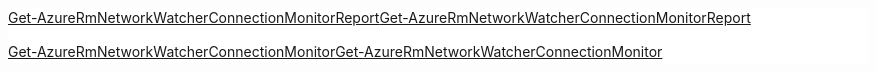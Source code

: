 [<span data-ttu-id="f46a9-180">Get-AzureRmNetworkWatcherConnectionMonitorReport</span><span class="sxs-lookup"><span data-stu-id="f46a9-180">Get-AzureRmNetworkWatcherConnectionMonitorReport</span></span>](./Get-AzureRmNetworkWatcherConnectionMonitorReport)

[<span data-ttu-id="f46a9-181">Get-AzureRmNetworkWatcherConnectionMonitor</span><span class="sxs-lookup"><span data-stu-id="f46a9-181">Get-AzureRmNetworkWatcherConnectionMonitor</span></span>](./Get-AzureRmNetworkWatcherConnectionMonitor)
